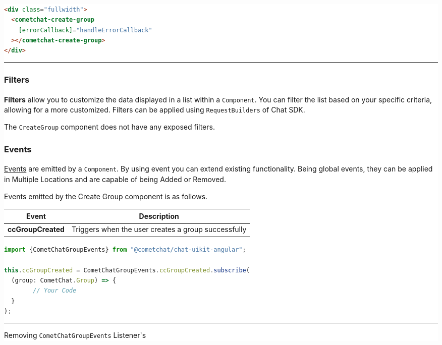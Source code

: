</TabItem>
<TabItem value="ts" label="app.component.html">

```html
<div class="fullwidth">
  <cometchat-create-group
    [errorCallback]="handleErrorCallback"
  ></cometchat-create-group>
</div>
```

</TabItem>
</Tabs>

---

### Filters

**Filters** allow you to customize the data displayed in a list within a `Component`. You can filter the list based on your specific criteria, allowing for a more customized. Filters can be applied using `RequestBuilders` of Chat SDK.

The `CreateGroup` component does not have any exposed filters.

### Events

[Events](/ui-kit/angular/components-overview#events) are emitted by a `Component`. By using event you can extend existing functionality. Being global events, they can be applied in Multiple Locations and are capable of being Added or Removed.

Events emitted by the Create Group component is as follows.

| Event              | Description                                         |
| ------------------ | --------------------------------------------------- |
| **ccGroupCreated** | Triggers when the user creates a group successfully |

<Tabs>
<TabItem value="TypeScript" label="TypeScript">

```TypeScript
import {CometChatGroupEvents} from "@cometchat/chat-uikit-angular";

this.ccGroupCreated = CometChatGroupEvents.ccGroupCreated.subscribe(
  (group: CometChat.Group) => {
        // Your Code
  }
);
```

</TabItem>
</Tabs>

---

Removing `CometChatGroupEvents` Listener's

<Tabs>
<TabItem value="TypeScript" label="TypeScript">
